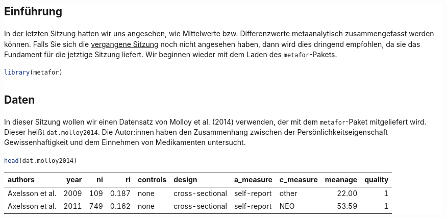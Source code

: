 ## Einführung

In der letzten Sitzung hatten wir uns angesehen, wie Mittelwerte bzw. Differenzwerte metaanalytisch zusammengefasst werden können. Falls Sie sich die [vergangene Sitzung](/lehre/klipps-legacy/metaanalysen-mw-legacy) noch nicht angesehen haben, dann wird dies dringend empfohlen, da sie das Fundament für die jetztige Sitzung liefert. Wir beginnen wieder mit dem Laden des `metafor`-Pakets.


```r
library(metafor)
```


## Daten

In dieser Sitzung wollen wir einen Datensatz von Molloy et al. (2014) verwenden, der mit dem `metafor`-Paket mitgeliefert wird. Dieser heißt `dat.molloy2014`. Die Autor:innen haben den Zusammenhang zwischen der Persönlichkeitseigenschaft Gewissenhaftigkeit und dem Einnehmen von Medikamenten untersucht.


```r
head(dat.molloy2014)
```

<div class="big-maths">
<table>
 <thead>
  <tr>
   <th style="text-align:left;"> authors </th>
   <th style="text-align:right;"> year </th>
   <th style="text-align:right;"> ni </th>
   <th style="text-align:right;"> ri </th>
   <th style="text-align:left;"> controls </th>
   <th style="text-align:left;"> design </th>
   <th style="text-align:left;"> a_measure </th>
   <th style="text-align:left;"> c_measure </th>
   <th style="text-align:right;"> meanage </th>
   <th style="text-align:right;"> quality </th>
  </tr>
 </thead>
<tbody>
  <tr>
   <td style="text-align:left;"> Axelsson et al. </td>
   <td style="text-align:right;"> 2009 </td>
   <td style="text-align:right;"> 109 </td>
   <td style="text-align:right;"> 0.187 </td>
   <td style="text-align:left;"> none </td>
   <td style="text-align:left;"> cross-sectional </td>
   <td style="text-align:left;"> self-report </td>
   <td style="text-align:left;"> other </td>
   <td style="text-align:right;"> 22.00 </td>
   <td style="text-align:right;"> 1 </td>
  </tr>
  <tr>
   <td style="text-align:left;"> Axelsson et al. </td>
   <td style="text-align:right;"> 2011 </td>
   <td style="text-align:right;"> 749 </td>
   <td style="text-align:right;"> 0.162 </td>
   <td style="text-align:left;"> none </td>
   <td style="text-align:left;"> cross-sectional </td>
   <td style="text-align:left;"> self-report </td>
   <td style="text-align:left;"> NEO </td>
   <td style="text-align:right;"> 53.59 </td>
   <td style="text-align:right;"> 1 </td>
  </tr>